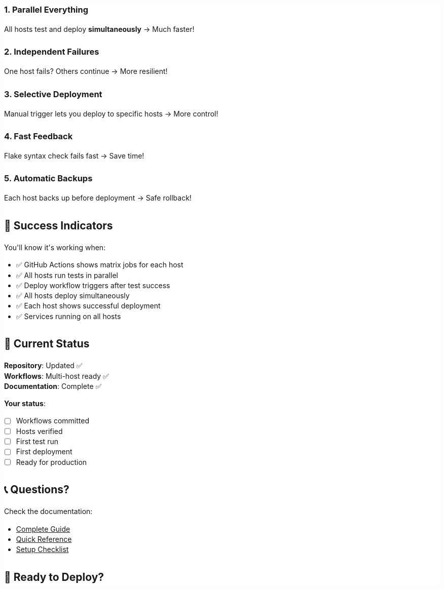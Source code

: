 ### 1. Parallel Everything

All hosts test and deploy **simultaneously** → Much faster!

### 2. Independent Failures

One host fails? Others continue → More resilient!

### 3. Selective Deployment

Manual trigger lets you deploy to specific hosts → More control!

### 4. Fast Feedback

Flake syntax check fails fast → Save time!

### 5. Automatic Backups

Each host backs up before deployment → Safe rollback!

## 🎯 Success Indicators

You'll know it's working when:

- ✅ GitHub Actions shows matrix jobs for each host
- ✅ All hosts run tests in parallel
- ✅ Deploy workflow triggers after test success
- ✅ All hosts deploy simultaneously
- ✅ Each host shows successful deployment
- ✅ Services running on all hosts

## 🚦 Current Status

**Repository**: Updated ✅  
**Workflows**: Multi-host ready ✅  
**Documentation**: Complete ✅  

**Your status**: 
- [ ] Workflows committed
- [ ] Hosts verified
- [ ] First test run
- [ ] First deployment
- [ ] Ready for production

## 📞 Questions?

Check the documentation:
- [Complete Guide](README-GitHub-Actions-MultiHost.md)
- [Quick Reference](MULTI-HOST-DEPLOYMENT.md)
- [Setup Checklist](SETUP-CHECKLIST.md)

## 🎉 Ready to Deploy?
